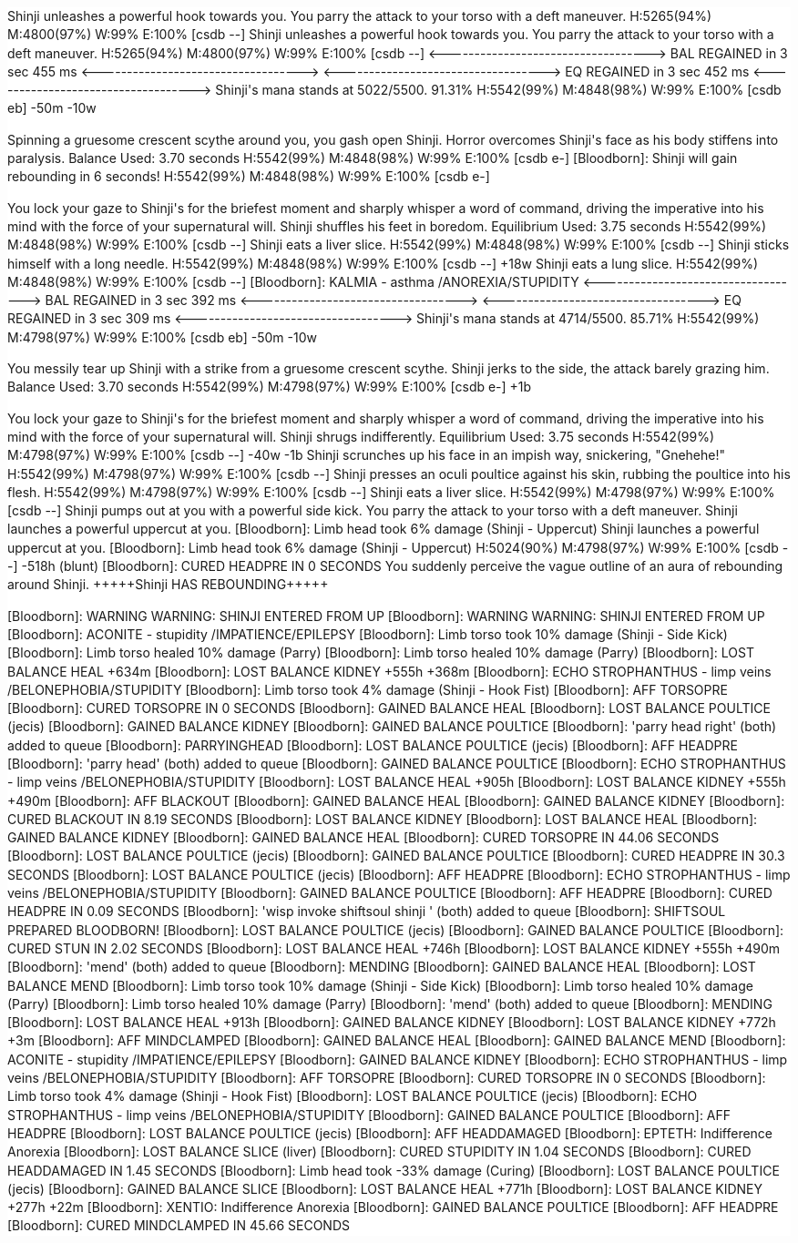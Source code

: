 Shinji unleashes a powerful hook towards you.
You parry the attack to your torso with a deft maneuver.
H:5265(94%) M:4800(97%) W:99% E:100% [csdb --]
Shinji unleashes a powerful hook towards you.
You parry the attack to your torso with a deft maneuver.
H:5265(94%) M:4800(97%) W:99% E:100% [csdb --]
<----------------------------------->
   BAL REGAINED in 3 sec 455 ms
<----------------------------------->
<----------------------------------->
     EQ REGAINED in 3 sec 452 ms
<----------------------------------->
Shinji's mana stands at 5022/5500. 91.31%
H:5542(99%) M:4848(98%) W:99% E:100% [csdb eb] -50m -10w


Spinning a gruesome crescent scythe around you, you gash open Shinji.
Horror overcomes Shinji's face as his body stiffens into paralysis.
Balance Used: 3.70 seconds
H:5542(99%) M:4848(98%) W:99% E:100% [csdb e-]
[Bloodborn]: Shinji will gain rebounding in 6 seconds!
H:5542(99%) M:4848(98%) W:99% E:100% [csdb e-]

You lock your gaze to Shinji's for the briefest moment and sharply whisper a word of command, 
driving the imperative into his mind with the force of your supernatural will.
Shinji shuffles his feet in boredom.
Equilibrium Used: 3.75 seconds
H:5542(99%) M:4848(98%) W:99% E:100% [csdb --]
Shinji eats a liver slice.
H:5542(99%) M:4848(98%) W:99% E:100% [csdb --]
Shinji sticks himself with a long needle.
H:5542(99%) M:4848(98%) W:99% E:100% [csdb --] +18w
Shinji eats a lung slice.
H:5542(99%) M:4848(98%) W:99% E:100% [csdb --]
[Bloodborn]: KALMIA - asthma /ANOREXIA/STUPIDITY
<----------------------------------->
   BAL REGAINED in 3 sec 392 ms
<----------------------------------->
<----------------------------------->
     EQ REGAINED in 3 sec 309 ms
<----------------------------------->
Shinji's mana stands at 4714/5500. 85.71%
H:5542(99%) M:4798(97%) W:99% E:100% [csdb eb] -50m -10w


You messily tear up Shinji with a strike from a gruesome crescent scythe.
Shinji jerks to the side, the attack barely grazing him.
Balance Used: 3.70 seconds
H:5542(99%) M:4798(97%) W:99% E:100% [csdb e-] +1b

You lock your gaze to Shinji's for the briefest moment and sharply whisper a word of command, 
driving the imperative into his mind with the force of your supernatural will.
Shinji shrugs indifferently.
Equilibrium Used: 3.75 seconds
H:5542(99%) M:4798(97%) W:99% E:100% [csdb --] -40w -1b
Shinji scrunches up his face in an impish way, snickering, "Gnehehe!"
H:5542(99%) M:4798(97%) W:99% E:100% [csdb --]
Shinji presses an oculi poultice against his skin, rubbing the poultice into his flesh.
H:5542(99%) M:4798(97%) W:99% E:100% [csdb --]
Shinji eats a liver slice.
H:5542(99%) M:4798(97%) W:99% E:100% [csdb --]
Shinji pumps out at you with a powerful side kick.
You parry the attack to your torso with a deft maneuver.
Shinji launches a powerful uppercut at you.
[Bloodborn]: Limb head took 6% damage (Shinji - Uppercut)
Shinji launches a powerful uppercut at you.
[Bloodborn]: Limb head took 6% damage (Shinji - Uppercut)
H:5024(90%) M:4798(97%) W:99% E:100% [csdb --] -518h (blunt)
[Bloodborn]: CURED HEADPRE IN 0 SECONDS
You suddenly perceive the vague outline of an aura of rebounding around Shinji.
+++++Shinji HAS REBOUNDING+++++

[Bloodborn]: WARNING WARNING: SHINJI  ENTERED FROM UP
[Bloodborn]: WARNING WARNING: SHINJI  ENTERED FROM UP
[Bloodborn]: ACONITE - stupidity /IMPATIENCE/EPILEPSY
[Bloodborn]: Limb torso took 10% damage (Shinji - Side Kick)
[Bloodborn]: Limb torso healed 10% damage (Parry)
[Bloodborn]: Limb torso healed 10% damage (Parry)
[Bloodborn]: LOST BALANCE HEAL +634m
[Bloodborn]: LOST BALANCE KIDNEY +555h +368m
[Bloodborn]: ECHO STROPHANTHUS - limp veins /BELONEPHOBIA/STUPIDITY
[Bloodborn]: Limb torso took 4% damage (Shinji - Hook Fist)
[Bloodborn]: AFF TORSOPRE
[Bloodborn]: CURED TORSOPRE IN 0 SECONDS
[Bloodborn]: GAINED BALANCE HEAL
[Bloodborn]: LOST BALANCE POULTICE (jecis)
[Bloodborn]: GAINED BALANCE KIDNEY
[Bloodborn]: GAINED BALANCE POULTICE
[Bloodborn]: 'parry head right' (both) added to queue
[Bloodborn]: PARRYINGHEAD
[Bloodborn]: LOST BALANCE POULTICE (jecis)
[Bloodborn]: AFF HEADPRE
[Bloodborn]: 'parry head' (both) added to queue
[Bloodborn]: GAINED BALANCE POULTICE
[Bloodborn]: ECHO STROPHANTHUS - limp veins /BELONEPHOBIA/STUPIDITY
[Bloodborn]: LOST BALANCE HEAL +905h
[Bloodborn]: LOST BALANCE KIDNEY +555h +490m
[Bloodborn]: AFF BLACKOUT
[Bloodborn]: GAINED BALANCE HEAL
[Bloodborn]: GAINED BALANCE KIDNEY
[Bloodborn]: CURED BLACKOUT IN 8.19 SECONDS
[Bloodborn]: LOST BALANCE KIDNEY
[Bloodborn]: LOST BALANCE HEAL
[Bloodborn]: GAINED BALANCE KIDNEY
[Bloodborn]: GAINED BALANCE HEAL
[Bloodborn]: CURED TORSOPRE IN 44.06 SECONDS
[Bloodborn]: LOST BALANCE POULTICE (jecis)
[Bloodborn]: GAINED BALANCE POULTICE
[Bloodborn]: CURED HEADPRE IN 30.3 SECONDS
[Bloodborn]: LOST BALANCE POULTICE (jecis)
[Bloodborn]: AFF HEADPRE
[Bloodborn]: ECHO STROPHANTHUS - limp veins /BELONEPHOBIA/STUPIDITY
[Bloodborn]: GAINED BALANCE POULTICE
[Bloodborn]: AFF HEADPRE
[Bloodborn]: CURED HEADPRE IN 0.09 SECONDS
[Bloodborn]: 'wisp invoke shiftsoul shinji  ' (both) added to queue
[Bloodborn]: SHIFTSOUL PREPARED BLOODBORN!
[Bloodborn]: LOST BALANCE POULTICE (jecis)
[Bloodborn]: GAINED BALANCE POULTICE
[Bloodborn]: CURED STUN IN 2.02 SECONDS
[Bloodborn]: LOST BALANCE HEAL +746h
[Bloodborn]: LOST BALANCE KIDNEY +555h +490m
[Bloodborn]: 'mend' (both) added to queue
[Bloodborn]: MENDING
[Bloodborn]: GAINED BALANCE HEAL
[Bloodborn]: LOST BALANCE MEND
[Bloodborn]: Limb torso took 10% damage (Shinji - Side Kick)
[Bloodborn]: Limb torso healed 10% damage (Parry)
[Bloodborn]: Limb torso healed 10% damage (Parry)
[Bloodborn]: 'mend' (both) added to queue
[Bloodborn]: MENDING
[Bloodborn]: LOST BALANCE HEAL +913h
[Bloodborn]: GAINED BALANCE KIDNEY
[Bloodborn]: LOST BALANCE KIDNEY +772h +3m
[Bloodborn]: AFF MINDCLAMPED
[Bloodborn]: GAINED BALANCE HEAL
[Bloodborn]: GAINED BALANCE MEND
[Bloodborn]: ACONITE - stupidity /IMPATIENCE/EPILEPSY
[Bloodborn]: GAINED BALANCE KIDNEY
[Bloodborn]: ECHO STROPHANTHUS - limp veins /BELONEPHOBIA/STUPIDITY
[Bloodborn]: AFF TORSOPRE
[Bloodborn]: CURED TORSOPRE IN 0 SECONDS
[Bloodborn]: Limb torso took 4% damage (Shinji - Hook Fist)
[Bloodborn]: LOST BALANCE POULTICE (jecis)
[Bloodborn]: ECHO STROPHANTHUS - limp veins /BELONEPHOBIA/STUPIDITY
[Bloodborn]: GAINED BALANCE POULTICE
[Bloodborn]: AFF HEADPRE
[Bloodborn]: LOST BALANCE POULTICE (jecis)
[Bloodborn]: AFF HEADDAMAGED
[Bloodborn]:  EPTETH: Indifference Anorexia
[Bloodborn]: LOST BALANCE SLICE (liver)
[Bloodborn]: CURED STUPIDITY IN 1.04 SECONDS
[Bloodborn]: CURED HEADDAMAGED IN 1.45 SECONDS
[Bloodborn]: Limb head took -33% damage (Curing)
[Bloodborn]: LOST BALANCE POULTICE (jecis)
[Bloodborn]: GAINED BALANCE SLICE
[Bloodborn]: LOST BALANCE HEAL +771h
[Bloodborn]: LOST BALANCE KIDNEY +277h +22m
[Bloodborn]:  XENTIO: Indifference Anorexia
[Bloodborn]: GAINED BALANCE POULTICE
[Bloodborn]: AFF HEADPRE
[Bloodborn]: CURED MINDCLAMPED IN 45.66 SECONDS